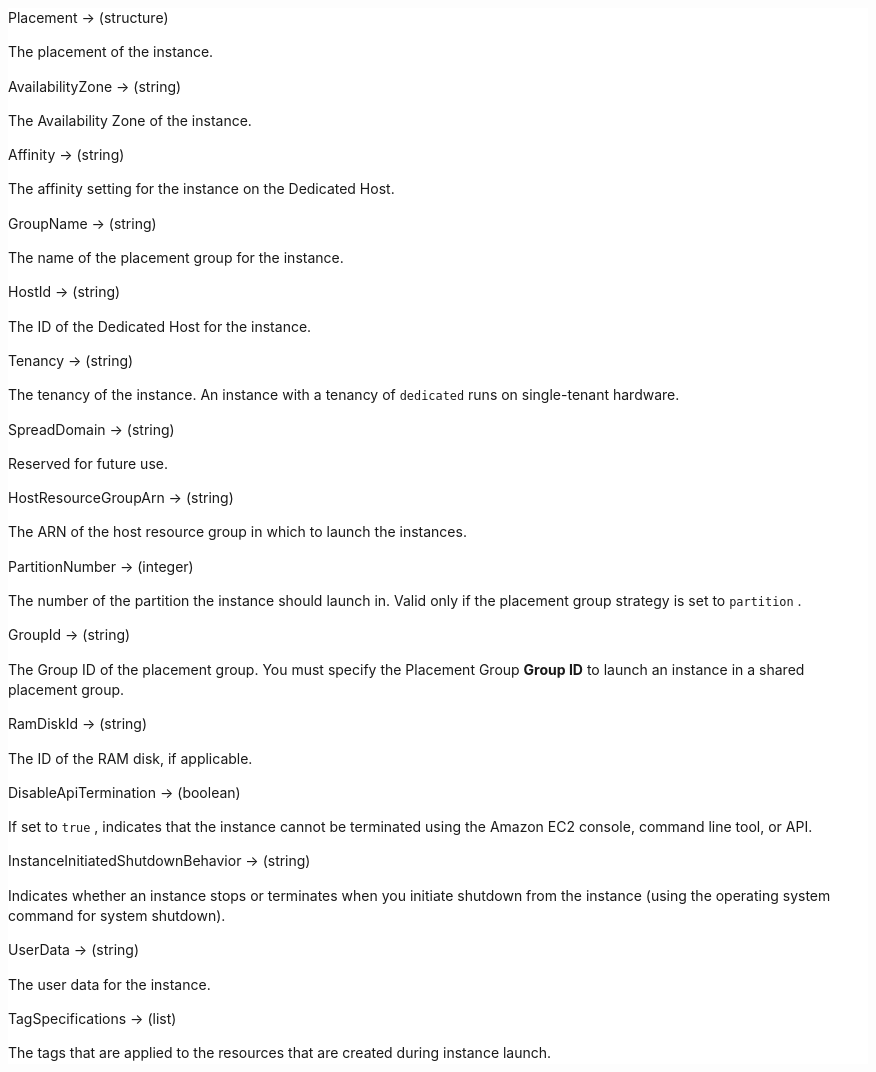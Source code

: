 Placement -> (structure)

The placement of the instance.

AvailabilityZone -> (string)

The Availability Zone of the instance.

Affinity -> (string)

The affinity setting for the instance on the Dedicated Host.

GroupName -> (string)

The name of the placement group for the instance.

HostId -> (string)

The ID of the Dedicated Host for the instance.

Tenancy -> (string)

The tenancy of the instance. An instance with a tenancy of `dedicated` runs on single-tenant hardware.

SpreadDomain -> (string)

Reserved for future use.

HostResourceGroupArn -> (string)

The ARN of the host resource group in which to launch the instances.

PartitionNumber -> (integer)

The number of the partition the instance should launch in. Valid only if the placement group strategy is set to `partition` .

GroupId -> (string)

The Group ID of the placement group. You must specify the Placement Group **Group ID** to launch an instance in a shared placement group.

RamDiskId -> (string)

The ID of the RAM disk, if applicable.

DisableApiTermination -> (boolean)

If set to `true` , indicates that the instance cannot be terminated using the Amazon EC2 console, command line tool, or API.

InstanceInitiatedShutdownBehavior -> (string)

Indicates whether an instance stops or terminates when you initiate shutdown from the instance (using the operating system command for system shutdown).

UserData -> (string)

The user data for the instance.

TagSpecifications -> (list)

The tags that are applied to the resources that are created during instance launch.
